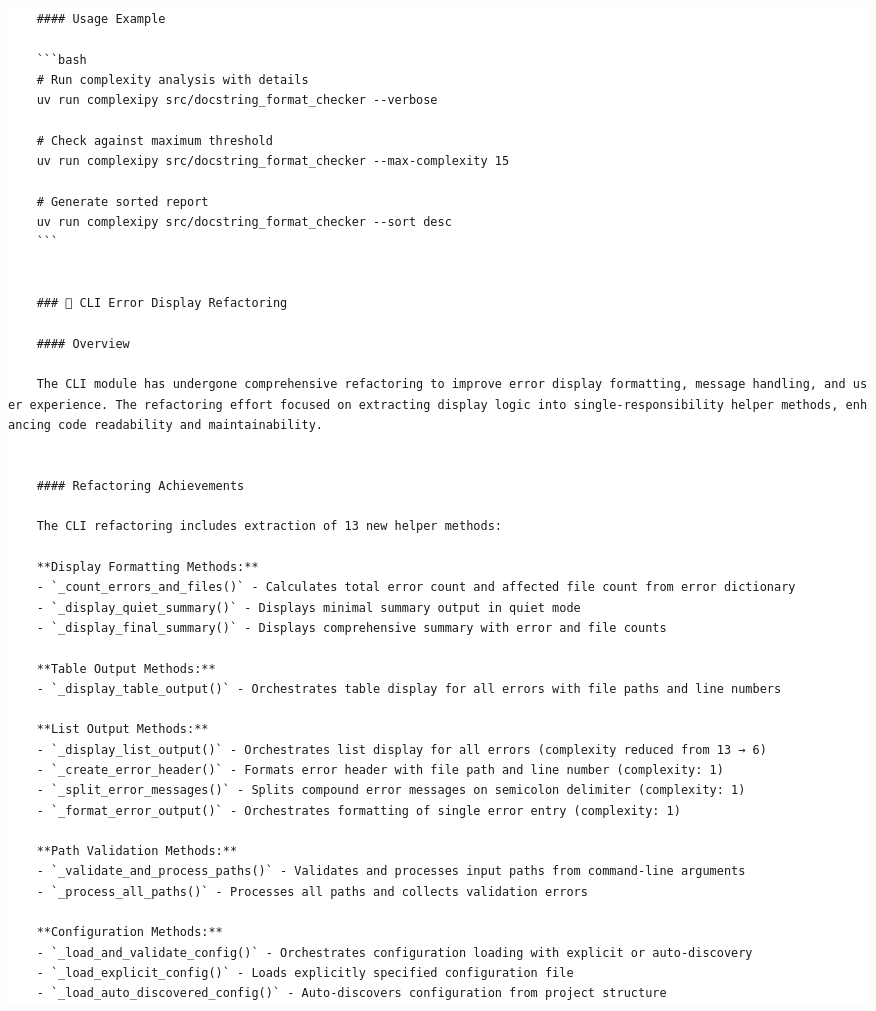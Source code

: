         #### Usage Example
        
        ```bash
        # Run complexity analysis with details
        uv run complexipy src/docstring_format_checker --verbose
        
        # Check against maximum threshold
        uv run complexipy src/docstring_format_checker --max-complexity 15
        
        # Generate sorted report
        uv run complexipy src/docstring_format_checker --sort desc
        ```
        
        
        ### 🎨 CLI Error Display Refactoring
        
        #### Overview
        
        The CLI module has undergone comprehensive refactoring to improve error display formatting, message handling, and user experience. The refactoring effort focused on extracting display logic into single-responsibility helper methods, enhancing code readability and maintainability.
        
        
        #### Refactoring Achievements
        
        The CLI refactoring includes extraction of 13 new helper methods:
        
        **Display Formatting Methods:**
        - `_count_errors_and_files()` - Calculates total error count and affected file count from error dictionary
        - `_display_quiet_summary()` - Displays minimal summary output in quiet mode
        - `_display_final_summary()` - Displays comprehensive summary with error and file counts
        
        **Table Output Methods:**
        - `_display_table_output()` - Orchestrates table display for all errors with file paths and line numbers
        
        **List Output Methods:**
        - `_display_list_output()` - Orchestrates list display for all errors (complexity reduced from 13 → 6)
        - `_create_error_header()` - Formats error header with file path and line number (complexity: 1)
        - `_split_error_messages()` - Splits compound error messages on semicolon delimiter (complexity: 1)
        - `_format_error_output()` - Orchestrates formatting of single error entry (complexity: 1)
        
        **Path Validation Methods:**
        - `_validate_and_process_paths()` - Validates and processes input paths from command-line arguments
        - `_process_all_paths()` - Processes all paths and collects validation errors
        
        **Configuration Methods:**
        - `_load_and_validate_config()` - Orchestrates configuration loading with explicit or auto-discovery
        - `_load_explicit_config()` - Loads explicitly specified configuration file
        - `_load_auto_discovered_config()` - Auto-discovers configuration from project structure
        